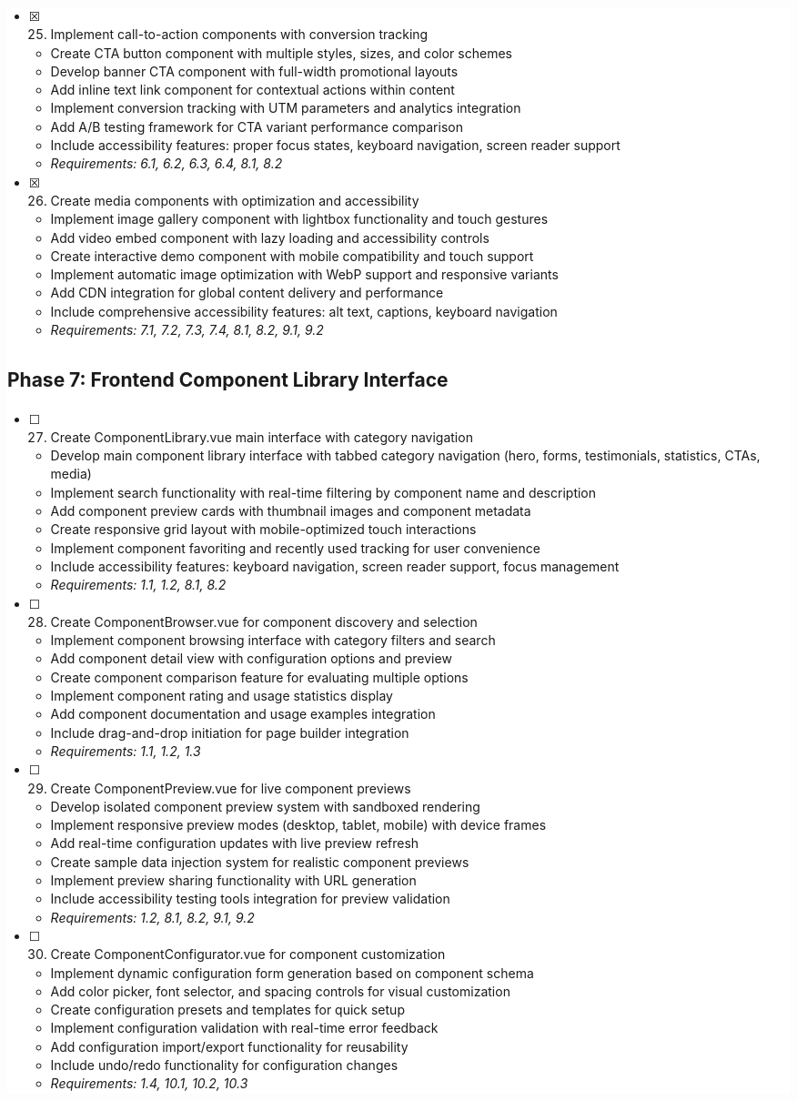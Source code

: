- [x] 25. Implement call-to-action components with conversion tracking
  - Create CTA button component with multiple styles, sizes, and color schemes
  - Develop banner CTA component with full-width promotional layouts
  - Add inline text link component for contextual actions within content
  - Implement conversion tracking with UTM parameters and analytics integration
  - Add A/B testing framework for CTA variant performance comparison
  - Include accessibility features: proper focus states, keyboard navigation, screen reader support
  - _Requirements: 6.1, 6.2, 6.3, 6.4, 8.1, 8.2_

- [x] 26. Create media components with optimization and accessibility
  - Implement image gallery component with lightbox functionality and touch gestures
  - Add video embed component with lazy loading and accessibility controls
  - Create interactive demo component with mobile compatibility and touch support
  - Implement automatic image optimization with WebP support and responsive variants
  - Add CDN integration for global content delivery and performance
  - Include comprehensive accessibility features: alt text, captions, keyboard navigation
  - _Requirements: 7.1, 7.2, 7.3, 7.4, 8.1, 8.2, 9.1, 9.2_

## Phase 7: Frontend Component Library Interface

- [ ] 27. Create ComponentLibrary.vue main interface with category navigation
  - Develop main component library interface with tabbed category navigation (hero, forms, testimonials, statistics, CTAs, media)
  - Implement search functionality with real-time filtering by component name and description
  - Add component preview cards with thumbnail images and component metadata
  - Create responsive grid layout with mobile-optimized touch interactions
  - Implement component favoriting and recently used tracking for user convenience
  - Include accessibility features: keyboard navigation, screen reader support, focus management
  - _Requirements: 1.1, 1.2, 8.1, 8.2_

- [ ] 28. Create ComponentBrowser.vue for component discovery and selection
  - Implement component browsing interface with category filters and search
  - Add component detail view with configuration options and preview
  - Create component comparison feature for evaluating multiple options
  - Implement component rating and usage statistics display
  - Add component documentation and usage examples integration
  - Include drag-and-drop initiation for page builder integration
  - _Requirements: 1.1, 1.2, 1.3_

- [ ] 29. Create ComponentPreview.vue for live component previews
  - Develop isolated component preview system with sandboxed rendering
  - Implement responsive preview modes (desktop, tablet, mobile) with device frames
  - Add real-time configuration updates with live preview refresh
  - Create sample data injection system for realistic component previews
  - Implement preview sharing functionality with URL generation
  - Include accessibility testing tools integration for preview validation
  - _Requirements: 1.2, 8.1, 8.2, 9.1, 9.2_

- [ ] 30. Create ComponentConfigurator.vue for component customization
  - Implement dynamic configuration form generation based on component schema
  - Add color picker, font selector, and spacing controls for visual customization
  - Create configuration presets and templates for quick setup
  - Implement configuration validation with real-time error feedback
  - Add configuration import/export functionality for reusability
  - Include undo/redo functionality for configuration changes
  - _Requirements: 1.4, 10.1, 10.2, 10.3_
